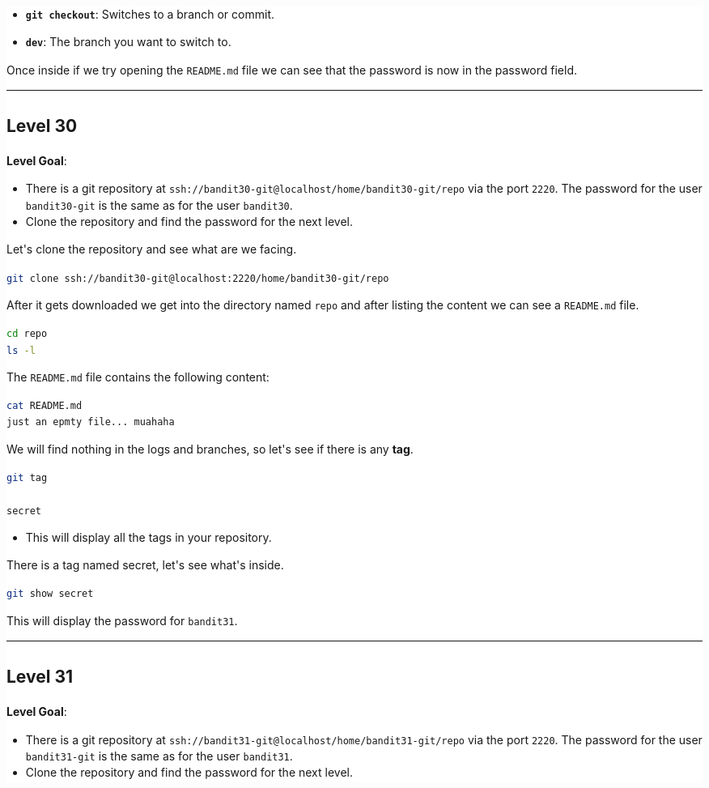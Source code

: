 - **`git checkout`**: Switches to a branch or commit.
    
- **`dev`**: The branch you want to switch to.

Once inside if we try opening the `README.md` file we can see that the password is now in the password field.

---
## Level 30

**Level Goal**:
- There is a git repository at `ssh://bandit30-git@localhost/home/bandit30-git/repo` via the port `2220`. The password for the user `bandit30-git` is the same as for the user `bandit30`.
- Clone the repository and find the password for the next level.

Let's clone the repository and see what are we facing.

```bash
git clone ssh://bandit30-git@localhost:2220/home/bandit30-git/repo
```

After it gets downloaded we get into the directory named `repo` and after listing the content we can see a `README.md` file.

```bash
cd repo
ls -l
```

The `README.md` file contains the following content:

```bash
cat README.md 
just an epmty file... muahaha
```

We will find nothing in the logs and branches, so let's see if there is any **tag**.

```bash
git tag

secret
```

- This will display all the tags in your repository.

There is a tag named secret, let's see what's inside.

```bash
git show secret
```

This will display the password for `bandit31`.

---
## Level 31

**Level Goal**:
- There is a git repository at `ssh://bandit31-git@localhost/home/bandit31-git/repo` via the port `2220`. The password for the user `bandit31-git` is the same as for the user `bandit31`.
- Clone the repository and find the password for the next level.

